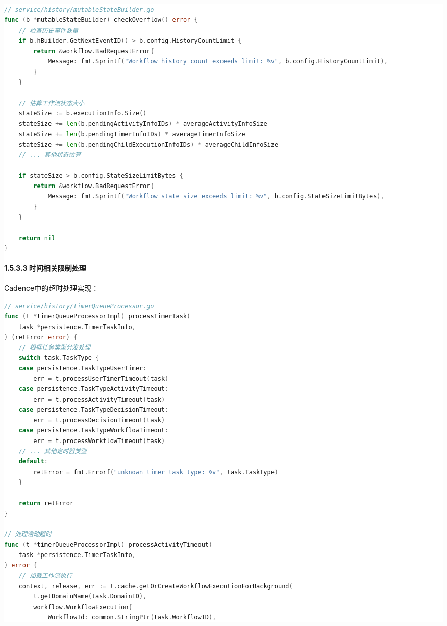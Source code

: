```go
// service/history/mutableStateBuilder.go
func (b *mutableStateBuilder) checkOverflow() error {
    // 检查历史事件数量
    if b.hBuilder.GetNextEventID() > b.config.HistoryCountLimit {
        return &workflow.BadRequestError{
            Message: fmt.Sprintf("Workflow history count exceeds limit: %v", b.config.HistoryCountLimit),
        }
    }
    
    // 估算工作流状态大小
    stateSize := b.executionInfo.Size()
    stateSize += len(b.pendingActivityInfoIDs) * averageActivityInfoSize
    stateSize += len(b.pendingTimerInfoIDs) * averageTimerInfoSize
    stateSize += len(b.pendingChildExecutionInfoIDs) * averageChildInfoSize
    // ... 其他状态估算
    
    if stateSize > b.config.StateSizeLimitBytes {
        return &workflow.BadRequestError{
            Message: fmt.Sprintf("Workflow state size exceeds limit: %v", b.config.StateSizeLimitBytes),
        }
    }
    
    return nil
}
```

#### 1.5.3.3 时间相关限制处理

Cadence中的超时处理实现：

```go
// service/history/timerQueueProcessor.go
func (t *timerQueueProcessorImpl) processTimerTask(
    task *persistence.TimerTaskInfo,
) (retError error) {
    // 根据任务类型分发处理
    switch task.TaskType {
    case persistence.TaskTypeUserTimer:
        err = t.processUserTimerTimeout(task)
    case persistence.TaskTypeActivityTimeout:
        err = t.processActivityTimeout(task)
    case persistence.TaskTypeDecisionTimeout:
        err = t.processDecisionTimeout(task)
    case persistence.TaskTypeWorkflowTimeout:
        err = t.processWorkflowTimeout(task)
    // ... 其他定时器类型
    default:
        retError = fmt.Errorf("unknown timer task type: %v", task.TaskType)
    }
    
    return retError
}

// 处理活动超时
func (t *timerQueueProcessorImpl) processActivityTimeout(
    task *persistence.TimerTaskInfo,
) error {
    // 加载工作流执行
    context, release, err := t.cache.getOrCreateWorkflowExecutionForBackground(
        t.getDomainName(task.DomainID),
        workflow.WorkflowExecution{
            WorkflowId: common.StringPtr(task.WorkflowID),
```